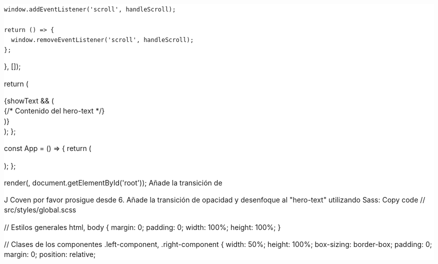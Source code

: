     window.addEventListener('scroll', handleScroll);

    return () => {
      window.removeEventListener('scroll', handleScroll);
    };
  }, []);

  return (
    <div className="right-component">
      {showText && (
        <div className="hero-text">
          {/* Contenido del hero-text */}
        </div>
      )}
    </div>
  );
};

const App = () => {
  return (
    <div className="viewport">
      <LeftComponent />
      <RightComponent />
    </div>
  );
};

render(<App />, document.getElementById('root'));
Añade la transición de



J Coven
por favor prosigue desde 6.
Añade la transición de opacidad y desenfoque al "hero-text" utilizando Sass:
Copy code
// src/styles/global.scss

// Estilos generales
html,
body {
  margin: 0;
  padding: 0;
  width: 100%;
  height: 100%;
}

// Clases de los componentes
.left-component,
.right-component {
  width: 50%;
  height: 100%;
  box-sizing: border-box;
  padding: 0;
  margin: 0;
  position: relative;
